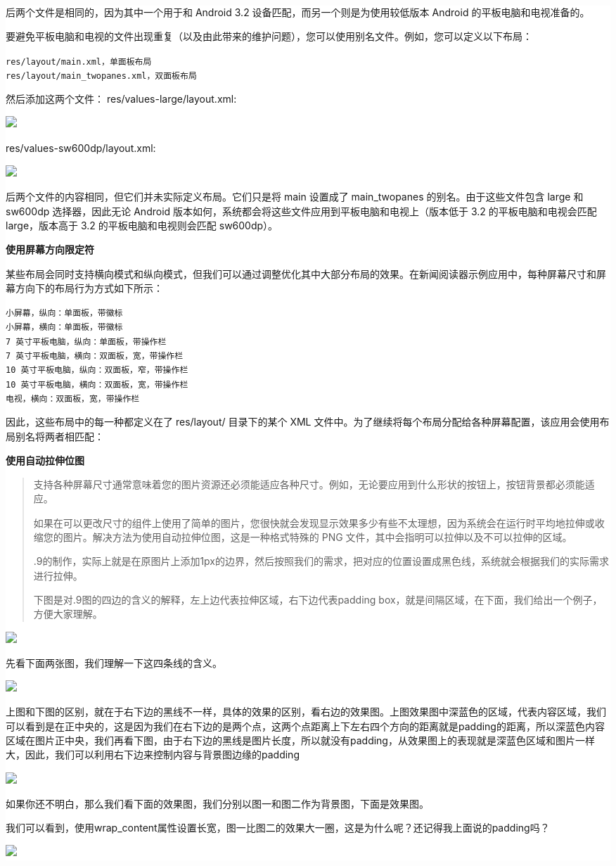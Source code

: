 后两个文件是相同的，因为其中一个用于和 Android 3.2 设备匹配，而另一个则是为使用较低版本 Android 的平板电脑和电视准备的。

要避免平板电脑和电视的文件出现重复（以及由此带来的维护问题），您可以使用别名文件。例如，您可以定义以下布局：

    res/layout/main.xml，单面板布局
    res/layout/main_twopanes.xml，双面板布局

然后添加这两个文件：
res/values-large/layout.xml:

![](http://cc.cocimg.com/api/uploads/20151029/1446102885594589.jpg)

res/values-sw600dp/layout.xml:

![](http://cc.cocimg.com/api/uploads/20151029/1446102894526452.jpg)

后两个文件的内容相同，但它们并未实际定义布局。它们只是将 main 设置成了 main_twopanes 的别名。由于这些文件包含 large 和 sw600dp 选择器，因此无论 Android 版本如何，系统都会将这些文件应用到平板电脑和电视上（版本低于 3.2 的平板电脑和电视会匹配 large，版本高于 3.2 的平板电脑和电视则会匹配 sw600dp）。

**使用屏幕方向限定符**

某些布局会同时支持横向模式和纵向模式，但我们可以通过调整优化其中大部分布局的效果。在新闻阅读器示例应用中，每种屏幕尺寸和屏幕方向下的布局行为方式如下所示：

    小屏幕，纵向：单面板，带徽标
    小屏幕，横向：单面板，带徽标
    7 英寸平板电脑，纵向：单面板，带操作栏
    7 英寸平板电脑，横向：双面板，宽，带操作栏
    10 英寸平板电脑，纵向：双面板，窄，带操作栏
    10 英寸平板电脑，横向：双面板，宽，带操作栏
    电视，横向：双面板，宽，带操作栏

因此，这些布局中的每一种都定义在了 res/layout/ 目录下的某个 XML 文件中。为了继续将每个布局分配给各种屏幕配置，该应用会使用布局别名将两者相匹配：

**使用自动拉伸位图**

> 支持各种屏幕尺寸通常意味着您的图片资源还必须能适应各种尺寸。例如，无论要应用到什么形状的按钮上，按钮背景都必须能适应。
> 
> 如果在可以更改尺寸的组件上使用了简单的图片，您很快就会发现显示效果多少有些不太理想，因为系统会在运行时平均地拉伸或收缩您的图片。解决方法为使用自动拉伸位图，这是一种格式特殊的 PNG 文件，其中会指明可以拉伸以及不可以拉伸的区域。
> 
> .9的制作，实际上就是在原图片上添加1px的边界，然后按照我们的需求，把对应的位置设置成黑色线，系统就会根据我们的实际需求进行拉伸。
> 
> 下图是对.9图的四边的含义的解释，左上边代表拉伸区域，右下边代表padding box，就是间隔区域，在下面，我们给出一个例子，方便大家理解。

![](http://cc.cocimg.com/api/uploads/20151029/1446103310348065.jpg)

先看下面两张图，我们理解一下这四条线的含义。

![](http://cc.cocimg.com/api/uploads/20151029/1446103452894364.jpg)

上图和下图的区别，就在于右下边的黑线不一样，具体的效果的区别，看右边的效果图。上图效果图中深蓝色的区域，代表内容区域，我们可以看到是在正中央的，这是因为我们在右下边的是两个点，这两个点距离上下左右四个方向的距离就是padding的距离，所以深蓝色内容区域在图片正中央，我们再看下图，由于右下边的黑线是图片长度，所以就没有padding，从效果图上的表现就是深蓝色区域和图片一样大，因此，我们可以利用右下边来控制内容与背景图边缘的padding

![](http://cc.cocimg.com/api/uploads/20151029/1446103566236805.jpg)

如果你还不明白，那么我们看下面的效果图，我们分别以图一和图二作为背景图，下面是效果图。

我们可以看到，使用wrap_content属性设置长宽，图一比图二的效果大一圈，这是为什么呢？还记得我上面说的padding吗？

![](http://cc.cocimg.com/api/uploads/20151029/1446103702481357.jpg)

